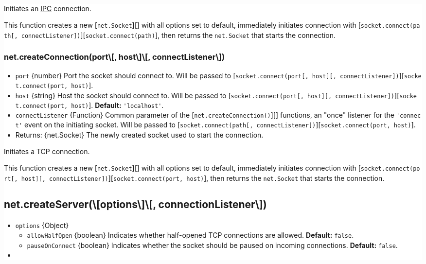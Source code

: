 <p>
  Initiates an <a href="#net_ipc_support">IPC</a> connection.
</p>

<p>
  This function creates a new [<code>net.Socket</code>][] with all options set to default, immediately initiates connection with [<code>socket.connect(path[, connectListener])</code>][<code>socket.connect(path)</code>], then returns the <code>net.Socket</code> that starts the connection.
</p>

<h3>
  net.createConnection(port\[, host\]\[, connectListener\])
</h3>



<ul>
  <li>
    <code>port</code> {number} Port the socket should connect to. Will be passed to [<code>socket.connect(port[, host][, connectListener])</code>][<code>socket.connect(port, host)</code>].
  </li>
  <li>
    <code>host</code> {string} Host the socket should connect to. Will be passed to [<code>socket.connect(port[, host][, connectListener])</code>][<code>socket.connect(port, host)</code>]. <strong>Default:</strong> <code>'localhost'</code>.
  </li>
  <li>
    <code>connectListener</code> {Function} Common parameter of the [<code>net.createConnection()</code>][] functions, an "once" listener for the <code>'connect'</code> event on the initiating socket. Will be passed to [<code>socket.connect(path[, connectListener])</code>][<code>socket.connect(port, host)</code>].
  </li>
  <li>
    Returns: {net.Socket} The newly created socket used to start the connection.
  </li>
</ul>

<p>
  Initiates a TCP connection.
</p>

<p>
  This function creates a new [<code>net.Socket</code>][] with all options set to default, immediately initiates connection with [<code>socket.connect(port[, host][, connectListener])</code>][<code>socket.connect(port, host)</code>], then returns the <code>net.Socket</code> that starts the connection.
</p>

<h2>
  net.createServer(\[options\]\[, connectionListener\])
</h2>



<ul>
  <li>
    <code>options</code> {Object} <ul>
      <li>
        <code>allowHalfOpen</code> {boolean} Indicates whether half-opened TCP connections are allowed. <strong>Default:</strong> <code>false</code>.
      </li>
      <li>
        <code>pauseOnConnect</code> {boolean} Indicates whether the socket should be paused on incoming connections. <strong>Default:</strong> <code>false</code>.
      </li>
    </ul>
  </li>
  <li>